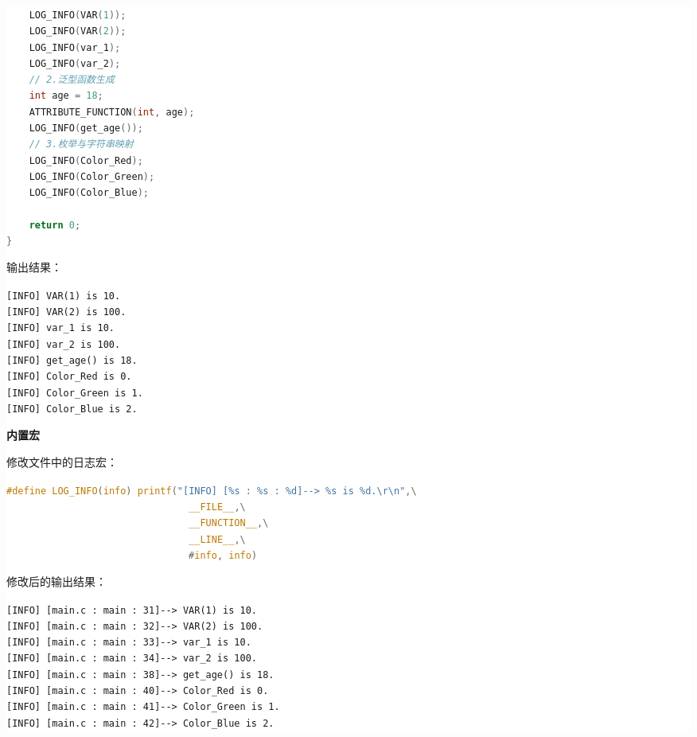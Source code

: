 ```c
    LOG_INFO(VAR(1));
    LOG_INFO(VAR(2));
    LOG_INFO(var_1);
    LOG_INFO(var_2);
    // 2.泛型函数生成
    int age = 18;
    ATTRIBUTE_FUNCTION(int, age);
    LOG_INFO(get_age());
    // 3.枚举与字符串映射
    LOG_INFO(Color_Red);
    LOG_INFO(Color_Green);
    LOG_INFO(Color_Blue);

    return 0;
}
```

输出结果：

```plain
[INFO] VAR(1) is 10.
[INFO] VAR(2) is 100.
[INFO] var_1 is 10.
[INFO] var_2 is 100.
[INFO] get_age() is 18.
[INFO] Color_Red is 0.
[INFO] Color_Green is 1.
[INFO] Color_Blue is 2.
```

**内置宏**

修改文件中的日志宏：

```c
#define LOG_INFO(info) printf("[INFO] [%s : %s : %d]--> %s is %d.\r\n",\
                                __FILE__,\
                                __FUNCTION__,\
                                __LINE__,\
                                #info, info)
```

修改后的输出结果：

```plain
[INFO] [main.c : main : 31]--> VAR(1) is 10.
[INFO] [main.c : main : 32]--> VAR(2) is 100.
[INFO] [main.c : main : 33]--> var_1 is 10.
[INFO] [main.c : main : 34]--> var_2 is 100.
[INFO] [main.c : main : 38]--> get_age() is 18.
[INFO] [main.c : main : 40]--> Color_Red is 0.
[INFO] [main.c : main : 41]--> Color_Green is 1.
[INFO] [main.c : main : 42]--> Color_Blue is 2.
```
